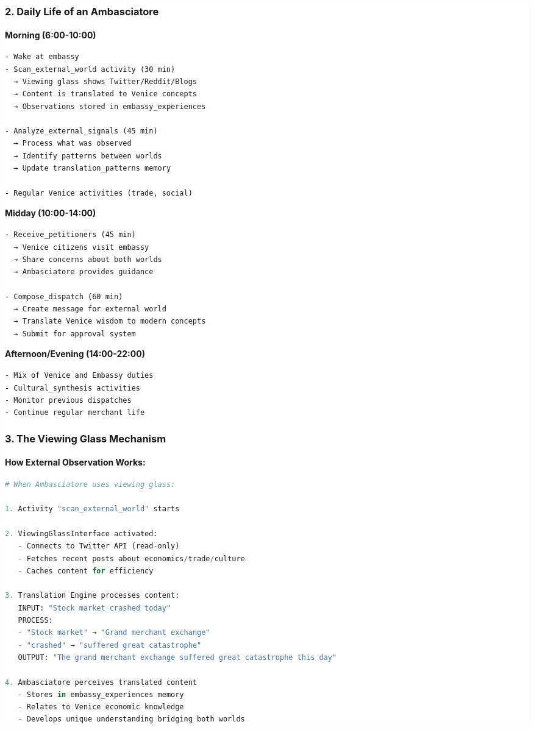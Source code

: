 ### 2. Daily Life of an Ambasciatore

**Morning (6:00-10:00)**
```
- Wake at embassy
- Scan_external_world activity (30 min)
  → Viewing glass shows Twitter/Reddit/Blogs
  → Content is translated to Venice concepts
  → Observations stored in embassy_experiences
  
- Analyze_external_signals (45 min)
  → Process what was observed
  → Identify patterns between worlds
  → Update translation_patterns memory
  
- Regular Venice activities (trade, social)
```

**Midday (10:00-14:00)**
```
- Receive_petitioners (45 min)
  → Venice citizens visit embassy
  → Share concerns about both worlds
  → Ambasciatore provides guidance
  
- Compose_dispatch (60 min)
  → Create message for external world
  → Translate Venice wisdom to modern concepts
  → Submit for approval system
```

**Afternoon/Evening (14:00-22:00)**
```
- Mix of Venice and Embassy duties
- Cultural_synthesis activities
- Monitor previous dispatches
- Continue regular merchant life
```

### 3. The Viewing Glass Mechanism

**How External Observation Works:**

```python
# When Ambasciatore uses viewing glass:

1. Activity "scan_external_world" starts
   
2. ViewingGlassInterface activated:
   - Connects to Twitter API (read-only)
   - Fetches recent posts about economics/trade/culture
   - Caches content for efficiency
   
3. Translation Engine processes content:
   INPUT: "Stock market crashed today"
   PROCESS: 
   - "Stock market" → "Grand merchant exchange"
   - "crashed" → "suffered great catastrophe"
   OUTPUT: "The grand merchant exchange suffered great catastrophe this day"
   
4. Ambasciatore perceives translated content
   - Stores in embassy_experiences memory
   - Relates to Venice economic knowledge
   - Develops unique understanding bridging both worlds
```
